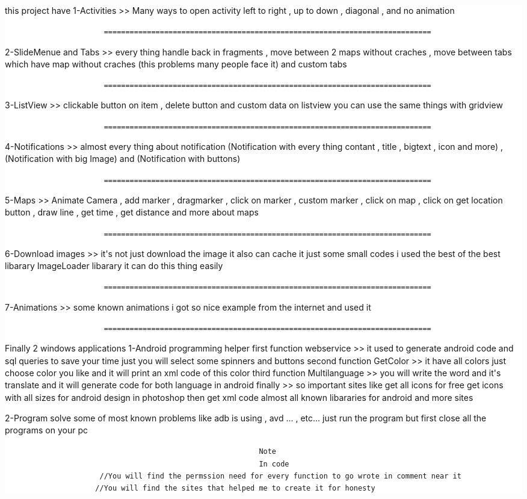 this project have 
1-Activities >> Many ways to open activity left to right , up to down , diagonal , and no animation 

                           ============================================================================
                                    
2-SlideMenue and Tabs >> every thing handle back in fragments , move between 2 maps without craches , move between tabs which have map without craches (this problems many people face it) and custom tabs

                           ============================================================================

3-ListView >>  clickable button on item , delete button and custom data on listview you can use the same things with gridview 

                           ============================================================================

4-Notifications >> almost every thing about notification (Notification with every thing contant , title , bigtext , icon and more) , (Notification with big Image) and (Notification with buttons)

                           ============================================================================
                                    
5-Maps >> Animate Camera , add marker , dragmarker , click on marker , custom marker , click on map , click on get location button , draw line , get time , get distance and more about maps 

                           ============================================================================
                                     
6-Download images >> it's not just download the image it also can cache it just some small codes i used the best of the best libarary ImageLoader libarary it can
do this thing easily

                           ============================================================================
                                     
7-Animations >> some known animations i got so nice example from the internet and used it 

                           ============================================================================
                                     
Finally 2 windows applications
1-Android programming helper 
first function webservice >> it used to generate android code and sql queries to save your time just you will select some spinners and buttons
second function GetColor >> it have all colors just choose color you like and it will print an xml code of this color 
third function Multilanguage >>  you will write the word and it's translate and it will generate code for both language in android
finally >> so important sites like
get all icons for free
get icons with all sizes for android
design in photoshop then get xml code
almost all known libararies for android 
and more sites 


2-Program solve some of most known problems like adb is using , avd ... , etc... just run the program but first close all the programs on your pc 
                                               
                                                               Note
                                                               In code
                          //You will find the permssion need for every function to go wrote in comment near it 
                         //You will find the sites that helped me to create it for honesty 
